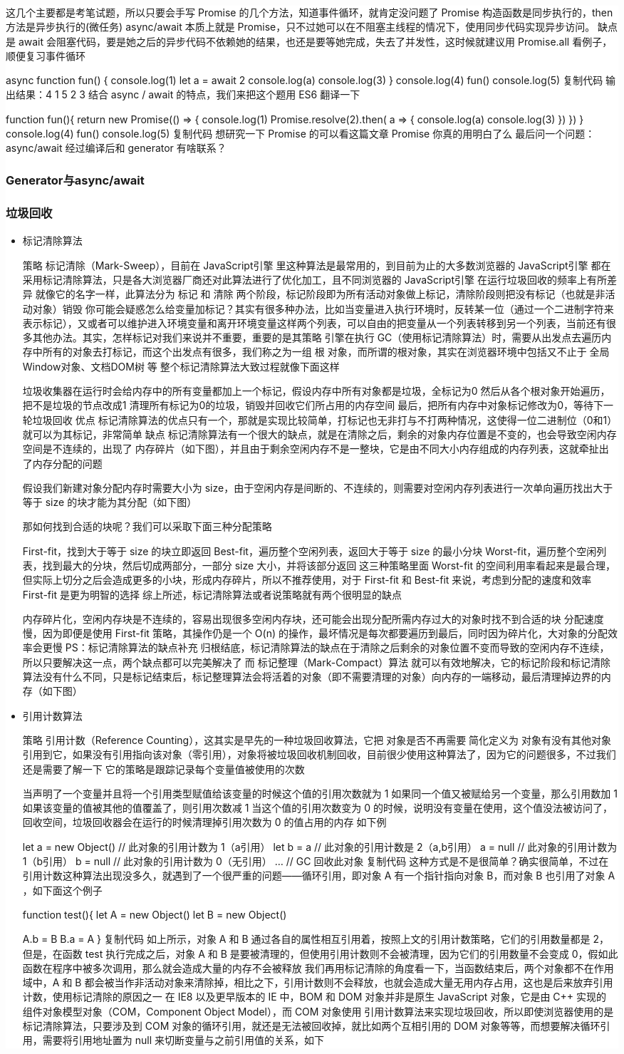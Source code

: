 这几个主要都是考笔试题，所以只要会手写 Promise 的几个方法，知道事件循环，就肯定没问题了 Promise 构造函数是同步执行的，then 方法是异步执行的(微任务) async/await 本质上就是 Promise，只不过她可以在不阻塞主线程的情况下，使用同步代码实现异步访问。 缺点是 await 会阻塞代码，要是她之后的异步代码不依赖她的结果，也还是要等她完成，失去了并发性，这时候就建议用 Promise.all 看例子，顺便复习事件循环

async function fun() { console.log(1) let a = await 2 console.log(a) console.log(3) } console.log(4) fun() console.log(5) 复制代码 输出结果：4 1 5 2 3 结合 async / await 的特点，我们来把这个题用 ES6 翻译一下

function fun(){ return new Promise(() => { console.log(1) Promise.resolve(2).then( a => { console.log(a) console.log(3) }) }) } console.log(4) fun() console.log(5) 复制代码 想研究一下 Promise 的可以看这篇文章 Promise 你真的用明白了么 最后问一个问题： async/await 经过编译后和 generator 有啥联系？

### Generator与async/await

### 垃圾回收

- 标记清除算法
    
    策略 标记清除（Mark-Sweep），目前在 JavaScript引擎 里这种算法是最常用的，到目前为止的大多数浏览器的 JavaScript引擎 都在采用标记清除算法，只是各大浏览器厂商还对此算法进行了优化加工，且不同浏览器的 JavaScript引擎 在运行垃圾回收的频率上有所差异 就像它的名字一样，此算法分为 标记 和 清除 两个阶段，标记阶段即为所有活动对象做上标记，清除阶段则把没有标记（也就是非活动对象）销毁 你可能会疑惑怎么给变量加标记？其实有很多种办法，比如当变量进入执行环境时，反转某一位（通过一个二进制字符来表示标记），又或者可以维护进入环境变量和离开环境变量这样两个列表，可以自由的把变量从一个列表转移到另一个列表，当前还有很多其他办法。其实，怎样标记对我们来说并不重要，重要的是其策略 引擎在执行 GC（使用标记清除算法）时，需要从出发点去遍历内存中所有的对象去打标记，而这个出发点有很多，我们称之为一组 根 对象，而所谓的根对象，其实在浏览器环境中包括又不止于 全局Window对象、文档DOM树 等 整个标记清除算法大致过程就像下面这样
    
    垃圾收集器在运行时会给内存中的所有变量都加上一个标记，假设内存中所有对象都是垃圾，全标记为0 然后从各个根对象开始遍历，把不是垃圾的节点改成1 清理所有标记为0的垃圾，销毁并回收它们所占用的内存空间 最后，把所有内存中对象标记修改为0，等待下一轮垃圾回收 优点 标记清除算法的优点只有一个，那就是实现比较简单，打标记也无非打与不打两种情况，这使得一位二进制位（0和1）就可以为其标记，非常简单 缺点 标记清除算法有一个很大的缺点，就是在清除之后，剩余的对象内存位置是不变的，也会导致空闲内存空间是不连续的，出现了 内存碎片（如下图），并且由于剩余空闲内存不是一整块，它是由不同大小内存组成的内存列表，这就牵扯出了内存分配的问题
    
    假设我们新建对象分配内存时需要大小为 size，由于空闲内存是间断的、不连续的，则需要对空闲内存列表进行一次单向遍历找出大于等于 size 的块才能为其分配（如下图）
    
    那如何找到合适的块呢？我们可以采取下面三种分配策略
    
    First-fit，找到大于等于 size 的块立即返回 Best-fit，遍历整个空闲列表，返回大于等于 size 的最小分块 Worst-fit，遍历整个空闲列表，找到最大的分块，然后切成两部分，一部分 size 大小，并将该部分返回 这三种策略里面 Worst-fit 的空间利用率看起来是最合理，但实际上切分之后会造成更多的小块，形成内存碎片，所以不推荐使用，对于 First-fit 和 Best-fit 来说，考虑到分配的速度和效率 First-fit 是更为明智的选择 综上所述，标记清除算法或者说策略就有两个很明显的缺点
    
    内存碎片化，空闲内存块是不连续的，容易出现很多空闲内存块，还可能会出现分配所需内存过大的对象时找不到合适的块 分配速度慢，因为即便是使用 First-fit 策略，其操作仍是一个 O(n) 的操作，最坏情况是每次都要遍历到最后，同时因为碎片化，大对象的分配效率会更慢 PS：标记清除算法的缺点补充 归根结底，标记清除算法的缺点在于清除之后剩余的对象位置不变而导致的空闲内存不连续，所以只要解决这一点，两个缺点都可以完美解决了 而 标记整理（Mark-Compact）算法 就可以有效地解决，它的标记阶段和标记清除算法没有什么不同，只是标记结束后，标记整理算法会将活着的对象（即不需要清理的对象）向内存的一端移动，最后清理掉边界的内存（如下图）
    
- 引用计数算法
    
    策略 引用计数（Reference Counting），这其实是早先的一种垃圾回收算法，它把 对象是否不再需要 简化定义为 对象有没有其他对象引用到它，如果没有引用指向该对象（零引用），对象将被垃圾回收机制回收，目前很少使用这种算法了，因为它的问题很多，不过我们还是需要了解一下 它的策略是跟踪记录每个变量值被使用的次数
    
    当声明了一个变量并且将一个引用类型赋值给该变量的时候这个值的引用次数就为 1 如果同一个值又被赋给另一个变量，那么引用数加 1 如果该变量的值被其他的值覆盖了，则引用次数减 1 当这个值的引用次数变为 0 的时候，说明没有变量在使用，这个值没法被访问了，回收空间，垃圾回收器会在运行的时候清理掉引用次数为 0 的值占用的内存 如下例
    
    let a = new Object() // 此对象的引用计数为 1（a引用） let b = a // 此对象的引用计数是 2（a,b引用） a = null // 此对象的引用计数为 1（b引用） b = null // 此对象的引用计数为 0（无引用） … // GC 回收此对象 复制代码 这种方式是不是很简单？确实很简单，不过在引用计数这种算法出现没多久，就遇到了一个很严重的问题——循环引用，即对象 A 有一个指针指向对象 B，而对象 B 也引用了对象 A ，如下面这个例子
    
    function test(){ let A = new Object() let B = new Object()
    
    A.b = B B.a = A } 复制代码 如上所示，对象 A 和 B 通过各自的属性相互引用着，按照上文的引用计数策略，它们的引用数量都是 2，但是，在函数 test 执行完成之后，对象 A 和 B 是要被清理的，但使用引用计数则不会被清理，因为它们的引用数量不会变成 0，假如此函数在程序中被多次调用，那么就会造成大量的内存不会被释放 我们再用标记清除的角度看一下，当函数结束后，两个对象都不在作用域中，A 和 B 都会被当作非活动对象来清除掉，相比之下，引用计数则不会释放，也就会造成大量无用内存占用，这也是后来放弃引用计数，使用标记清除的原因之一 在 IE8 以及更早版本的 IE 中，BOM 和 DOM 对象并非是原生 JavaScript 对象，它是由 C++ 实现的 组件对象模型对象（COM，Component Object Model），而 COM 对象使用 引用计数算法来实现垃圾回收，所以即使浏览器使用的是标记清除算法，只要涉及到 COM 对象的循环引用，就还是无法被回收掉，就比如两个互相引用的 DOM 对象等等，而想要解决循环引用，需要将引用地址置为 null 来切断变量与之前引用值的关系，如下
    